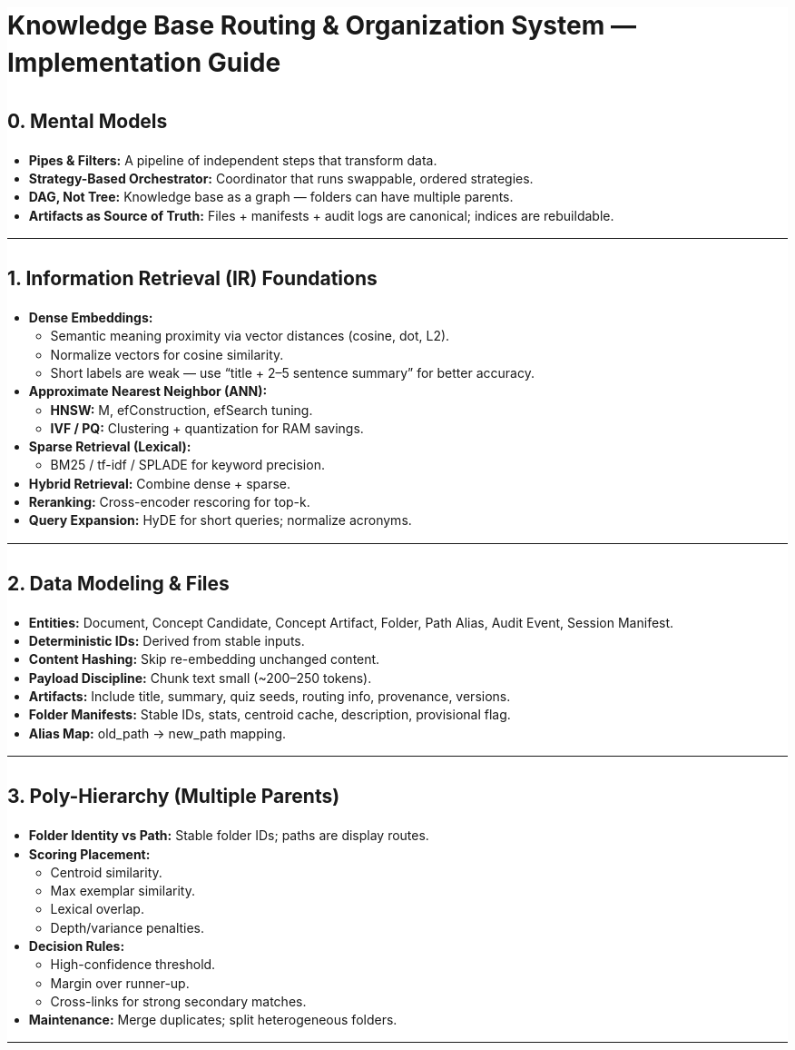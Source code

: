 # Knowledge Base Routing & Organization System — Implementation Guide

## 0. Mental Models
- **Pipes & Filters:** A pipeline of independent steps that transform data.
- **Strategy-Based Orchestrator:** Coordinator that runs swappable, ordered strategies.
- **DAG, Not Tree:** Knowledge base as a graph — folders can have multiple parents.
- **Artifacts as Source of Truth:** Files + manifests + audit logs are canonical; indices are rebuildable.

---

## 1. Information Retrieval (IR) Foundations
- **Dense Embeddings:**
  - Semantic meaning proximity via vector distances (cosine, dot, L2).
  - Normalize vectors for cosine similarity.
  - Short labels are weak — use “title + 2–5 sentence summary” for better accuracy.
- **Approximate Nearest Neighbor (ANN):**
  - **HNSW:** M, efConstruction, efSearch tuning.
  - **IVF / PQ:** Clustering + quantization for RAM savings.
- **Sparse Retrieval (Lexical):**
  - BM25 / tf-idf / SPLADE for keyword precision.
- **Hybrid Retrieval:** Combine dense + sparse.
- **Reranking:** Cross-encoder rescoring for top-k.
- **Query Expansion:** HyDE for short queries; normalize acronyms.

---

## 2. Data Modeling & Files
- **Entities:** Document, Concept Candidate, Concept Artifact, Folder, Path Alias, Audit Event, Session Manifest.
- **Deterministic IDs:** Derived from stable inputs.
- **Content Hashing:** Skip re-embedding unchanged content.
- **Payload Discipline:** Chunk text small (~200–250 tokens).
- **Artifacts:** Include title, summary, quiz seeds, routing info, provenance, versions.
- **Folder Manifests:** Stable IDs, stats, centroid cache, description, provisional flag.
- **Alias Map:** old_path → new_path mapping.

---

## 3. Poly-Hierarchy (Multiple Parents)
- **Folder Identity vs Path:** Stable folder IDs; paths are display routes.
- **Scoring Placement:**
  - Centroid similarity.
  - Max exemplar similarity.
  - Lexical overlap.
  - Depth/variance penalties.
- **Decision Rules:**
  - High-confidence threshold.
  - Margin over runner-up.
  - Cross-links for strong secondary matches.
- **Maintenance:** Merge duplicates; split heterogeneous folders.

---